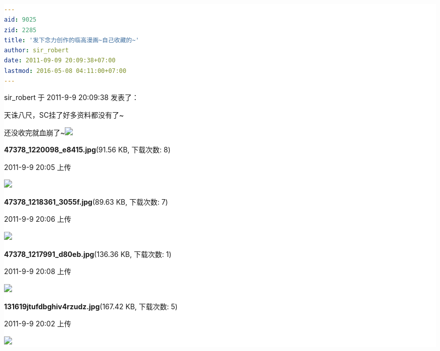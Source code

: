 ```yaml
---
aid: 9025
zid: 2285
title: '发下念力创作的临高漫画~自己收藏的~'
author: sir_robert
date: 2011-09-09 20:09:38+07:00
lastmod: 2016-05-08 04:11:00+07:00
---
```


sir_robert 于 2011-9-9 20:09:38 发表了：

天诛八尺，SC挂了好多资料都没有了~

还没收完就血崩了~![](https://cdn.jsdelivr.net/gh/lzjluzijie/beichao@main/static/img/1109092005dac051ae546ce443.jpg)



**47378\_1220098\_e8415.jpg**(91.56 KB, 下载次数: 8)



2011-9-9 20:05 上传



![](https://cdn.jsdelivr.net/gh/lzjluzijie/beichao@main/static/img/1109092006ce72cde21ab8764b.jpg)



**47378\_1218361\_3055f.jpg**(89.63 KB, 下载次数: 7)



2011-9-9 20:06 上传



![](https://cdn.jsdelivr.net/gh/lzjluzijie/beichao@main/static/img/1109092008eee58cb103810adb.jpg)



**47378\_1217991\_d80eb.jpg**(136.36 KB, 下载次数: 1)



2011-9-9 20:08 上传



![](https://cdn.jsdelivr.net/gh/lzjluzijie/beichao@main/static/img/11090920021f5e3a4b51e44274.jpg)



**131619jtufdbghiv4rzudz.jpg**(167.42 KB, 下载次数: 5)



2011-9-9 20:02 上传



![](https://cdn.jsdelivr.net/gh/lzjluzijie/beichao@main/static/img/1109092005aa74286ab9726f4b.jpg)

